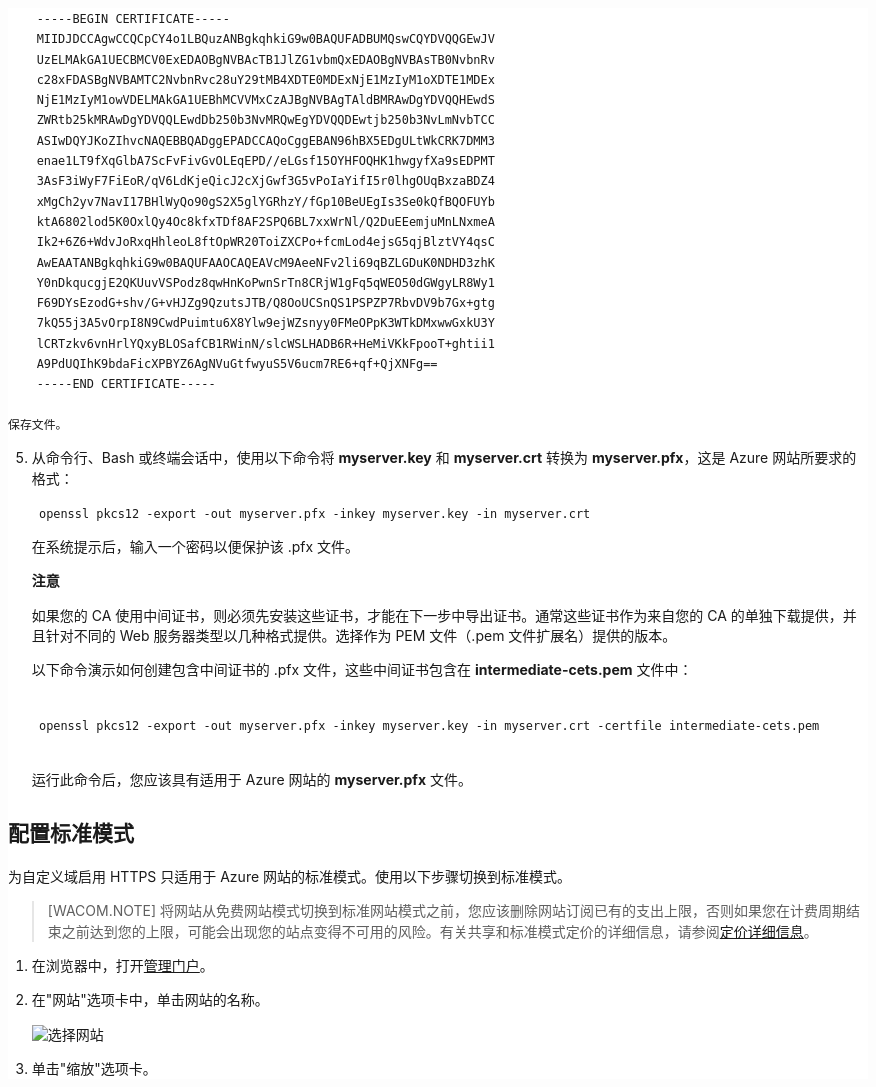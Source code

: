 		-----BEGIN CERTIFICATE-----
		MIIDJDCCAgwCCQCpCY4o1LBQuzANBgkqhkiG9w0BAQUFADBUMQswCQYDVQQGEwJV
		UzELMAkGA1UECBMCV0ExEDAOBgNVBAcTB1JlZG1vbmQxEDAOBgNVBAsTB0NvbnRv
		c28xFDASBgNVBAMTC2NvbnRvc28uY29tMB4XDTE0MDExNjE1MzIyM1oXDTE1MDEx
		NjE1MzIyM1owVDELMAkGA1UEBhMCVVMxCzAJBgNVBAgTAldBMRAwDgYDVQQHEwdS
		ZWRtb25kMRAwDgYDVQQLEwdDb250b3NvMRQwEgYDVQQDEwtjb250b3NvLmNvbTCC
		ASIwDQYJKoZIhvcNAQEBBQADggEPADCCAQoCggEBAN96hBX5EDgULtWkCRK7DMM3
		enae1LT9fXqGlbA7ScFvFivGvOLEqEPD//eLGsf15OYHFOQHK1hwgyfXa9sEDPMT
		3AsF3iWyF7FiEoR/qV6LdKjeQicJ2cXjGwf3G5vPoIaYifI5r0lhgOUqBxzaBDZ4
		xMgCh2yv7NavI17BHlWyQo90gS2X5glYGRhzY/fGp10BeUEgIs3Se0kQfBQOFUYb
		ktA6802lod5K0OxlQy4Oc8kfxTDf8AF2SPQ6BL7xxWrNl/Q2DuEEemjuMnLNxmeA
		Ik2+6Z6+WdvJoRxqHhleoL8ftOpWR20ToiZXCPo+fcmLod4ejsG5qjBlztVY4qsC
		AwEAATANBgkqhkiG9w0BAQUFAAOCAQEAVcM9AeeNFv2li69qBZLGDuK0NDHD3zhK
		Y0nDkqucgjE2QKUuvVSPodz8qwHnKoPwnSrTn8CRjW1gFq5qWEO50dGWgyLR8Wy1
		F69DYsEzodG+shv/G+vHJZg9QzutsJTB/Q8OoUCSnQS1PSPZP7RbvDV9b7Gx+gtg
		7kQ55j3A5vOrpI8N9CwdPuimtu6X8Ylw9ejWZsnyy0FMeOPpK3WTkDMxwwGxkU3Y
		lCRTzkv6vnHrlYQxyBLOSafCB1RWinN/slcWSLHADB6R+HeMiVKkFpooT+ghtii1
		A9PdUQIhK9bdaFicXPBYZ6AgNVuGtfwyuS5V6ucm7RE6+qf+QjXNFg==
		-----END CERTIFICATE-----

	保存文件。

5. 从命令行、Bash 或终端会话中，使用以下命令将 **myserver.key** 和 **myserver.crt** 转换为 **myserver.pfx**，这是 Azure 网站所要求的格式：

		openssl pkcs12 -export -out myserver.pfx -inkey myserver.key -in myserver.crt

	在系统提示后，输入一个密码以便保护该 .pfx 文件。

	<div class="dev-callout"> 
	<b>注意</b>
	<p>如果您的 CA 使用中间证书，则必须先安装这些证书，才能在下一步中导出证书。通常这些证书作为来自您的 CA 的单独下载提供，并且针对不同的 Web 服务器类型以几种格式提供。选择作为 PEM 文件（.pem 文件扩展名）提供的版本。</p>
	<p>以下命令演示如何创建包含中间证书的 .pfx 文件，这些中间证书包含在 <b>intermediate-cets.pem</b> 文件中：</p>
	<pre><code>
	openssl pkcs12 -export -out myserver.pfx -inkey myserver.key -in myserver.crt -certfile intermediate-cets.pem
	</code></pre>
	</div>

	运行此命令后，您应该具有适用于 Azure 网站的 **myserver.pfx** 文件。

<a href="bkmk_standardmode"></a><h2>配置标准模式</h2>

为自定义域启用 HTTPS 只适用于 Azure 网站的标准模式。使用以下步骤切换到标准模式。

> [WACOM.NOTE] 将网站从免费网站模式切换到标准网站模式之前，您应该删除网站订阅已有的支出上限，否则如果您在计费周期结束之前达到您的上限，可能会出现您的站点变得不可用的风险。有关共享和标准模式定价的详细信息，请参阅[定价详细信息][pricing]。

1. 在浏览器中，打开[管理门户][portal]。

2. 在"网站"选项卡中，单击网站的名称。

	![选择网站][website]

3. 单击"缩放"选项卡。


[customdomain]: /zh-cn/develop/net/common-tasks/custom-dns-web-site/
[iiscsr]: http://technet.microsoft.com/zh-cn/library/cc732906(WS.10).aspx
[cas]: http://go.microsoft.com/fwlink/?LinkID=269988
[installcertiis]: http://technet.microsoft.com/zh-cn/library/cc771816(WS.10).aspx
[exportcertiis]: http://technet.microsoft.com/zh-cn/library/cc731386(WS.10).aspx
[openssl]: http://www.openssl.org/
[portal]: https://manage.windowsazure.cn/
[tls]: http://en.wikipedia.org/wiki/Transport_Layer_Security
[staticip]: ./media/configure-ssl-web-site/staticip.png
[website]: ./media/configure-ssl-web-site/sslwebsite.png
[scale]: ./media/configure-ssl-web-site/sslscale.png
[standard]: ./media/configure-ssl-web-site/sslreserved.png
[pricing]: http://www.windowsazure.cn/zh-cn/pricing/overview/
[configure]: ./media/configure-ssl-web-site/sslconfig.png
[uploadcert]: ./media/configure-ssl-web-site/ssluploadcert.png
[uploadcertdlg]: ./media/configure-ssl-web-site/ssluploaddlg.png
[sslbindings]: ./media/configure-ssl-web-site/sslbindings.png
[sni]: http://en.wikipedia.org/wiki/Server_Name_Indication
[certmgr]: ./media/configure-ssl-web-site/waws-certmgr.png
[certwiz1]: ./media/configure-ssl-web-site/waws-certwiz1.png
[certwiz2]: ./media/configure-ssl-web-site/waws-certwiz2.png
[certwiz3]: ./media/configure-ssl-web-site/waws-certwiz3.png
[certwiz4]: ./media/configure-ssl-web-site/waws-certwiz4.png